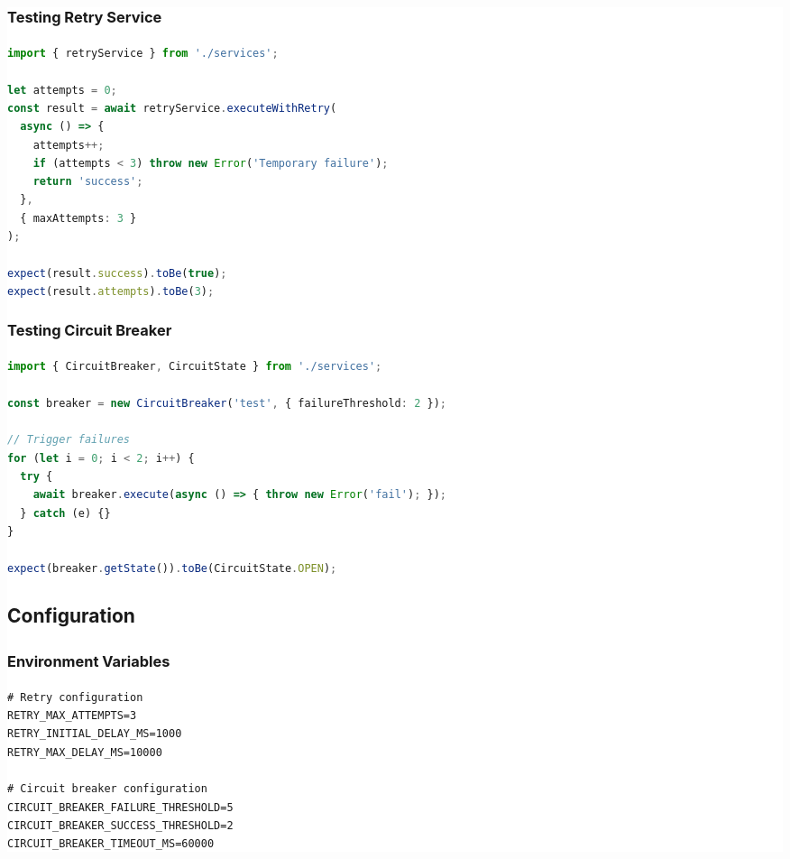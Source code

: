 ### Testing Retry Service

```typescript
import { retryService } from './services';

let attempts = 0;
const result = await retryService.executeWithRetry(
  async () => {
    attempts++;
    if (attempts < 3) throw new Error('Temporary failure');
    return 'success';
  },
  { maxAttempts: 3 }
);

expect(result.success).toBe(true);
expect(result.attempts).toBe(3);
```

### Testing Circuit Breaker

```typescript
import { CircuitBreaker, CircuitState } from './services';

const breaker = new CircuitBreaker('test', { failureThreshold: 2 });

// Trigger failures
for (let i = 0; i < 2; i++) {
  try {
    await breaker.execute(async () => { throw new Error('fail'); });
  } catch (e) {}
}

expect(breaker.getState()).toBe(CircuitState.OPEN);
```

## Configuration

### Environment Variables

```env
# Retry configuration
RETRY_MAX_ATTEMPTS=3
RETRY_INITIAL_DELAY_MS=1000
RETRY_MAX_DELAY_MS=10000

# Circuit breaker configuration
CIRCUIT_BREAKER_FAILURE_THRESHOLD=5
CIRCUIT_BREAKER_SUCCESS_THRESHOLD=2
CIRCUIT_BREAKER_TIMEOUT_MS=60000
```
